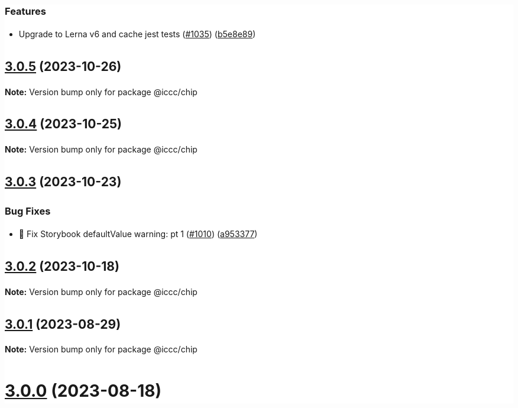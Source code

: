 
### Features

* Upgrade to Lerna v6 and cache jest tests ([#1035](https://git.autodesk.com/dpe/iccc/issues/1035)) ([b5e8e89](https://git.autodesk.com/dpe/iccc/commits/b5e8e897ff49b37c04fcb261fe3a2bf7fa1cf727))





## [3.0.5](https://git.autodesk.com//dpe/iccc/compare/@iccc/chip@3.0.4...@iccc/chip@3.0.5) (2023-10-26)

**Note:** Version bump only for package @iccc/chip





## [3.0.4](https://git.autodesk.com//dpe/iccc/compare/@iccc/chip@3.0.3...@iccc/chip@3.0.4) (2023-10-25)

**Note:** Version bump only for package @iccc/chip





## [3.0.3](https://git.autodesk.com//dpe/iccc/compare/@iccc/chip@3.0.2...@iccc/chip@3.0.3) (2023-10-23)


### Bug Fixes

* 🐛 Fix Storybook defaultValue warning: pt 1 ([#1010](https://git.autodesk.com//dpe/iccc/issues/1010)) ([a953377](https://git.autodesk.com//dpe/iccc/commits/a95337700e2c77afd3a4cbc7648b811c05488b2f))





## [3.0.2](https://git.autodesk.com//dpe/iccc/compare/@iccc/chip@3.0.1...@iccc/chip@3.0.2) (2023-10-18)

**Note:** Version bump only for package @iccc/chip





## [3.0.1](https://git.autodesk.com//dpe/iccc/compare/@iccc/chip@3.0.0...@iccc/chip@3.0.1) (2023-08-29)

**Note:** Version bump only for package @iccc/chip





# [3.0.0](https://git.autodesk.com//dpe/iccc/compare/@iccc/chip@2.0.6...@iccc/chip@3.0.0) (2023-08-18)
